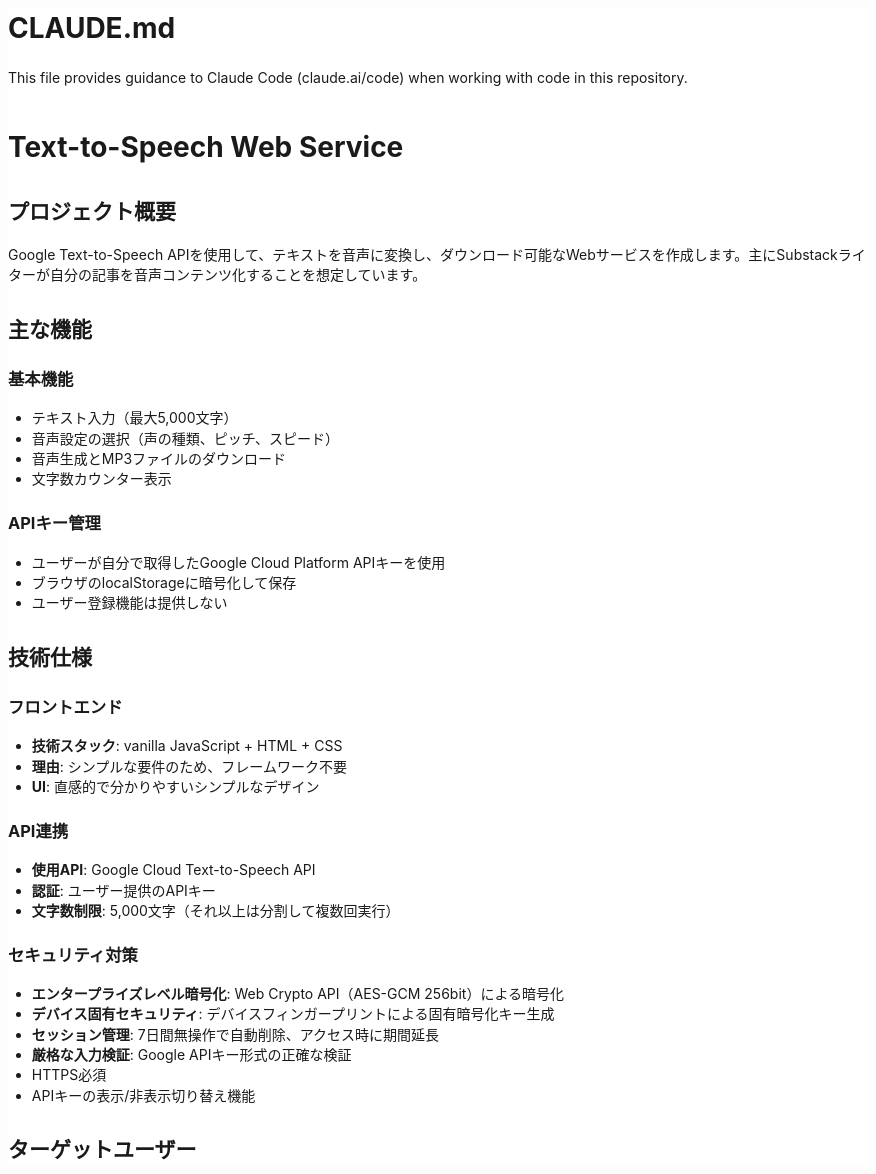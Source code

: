 # CLAUDE.md

This file provides guidance to Claude Code (claude.ai/code) when working with code in this repository.

# Text-to-Speech Web Service

## プロジェクト概要

Google Text-to-Speech APIを使用して、テキストを音声に変換し、ダウンロード可能なWebサービスを作成します。主にSubstackライターが自分の記事を音声コンテンツ化することを想定しています。

## 主な機能

### 基本機能
- テキスト入力（最大5,000文字）
- 音声設定の選択（声の種類、ピッチ、スピード）
- 音声生成とMP3ファイルのダウンロード
- 文字数カウンター表示

### APIキー管理
- ユーザーが自分で取得したGoogle Cloud Platform APIキーを使用
- ブラウザのlocalStorageに暗号化して保存
- ユーザー登録機能は提供しない

## 技術仕様

### フロントエンド
- **技術スタック**: vanilla JavaScript + HTML + CSS
- **理由**: シンプルな要件のため、フレームワーク不要
- **UI**: 直感的で分かりやすいシンプルなデザイン

### API連携
- **使用API**: Google Cloud Text-to-Speech API
- **認証**: ユーザー提供のAPIキー
- **文字数制限**: 5,000文字（それ以上は分割して複数回実行）

### セキュリティ対策
- **エンタープライズレベル暗号化**: Web Crypto API（AES-GCM 256bit）による暗号化
- **デバイス固有セキュリティ**: デバイスフィンガープリントによる固有暗号化キー生成
- **セッション管理**: 7日間無操作で自動削除、アクセス時に期間延長
- **厳格な入力検証**: Google APIキー形式の正確な検証
- HTTPS必須
- APIキーの表示/非表示切り替え機能

## ターゲットユーザー
